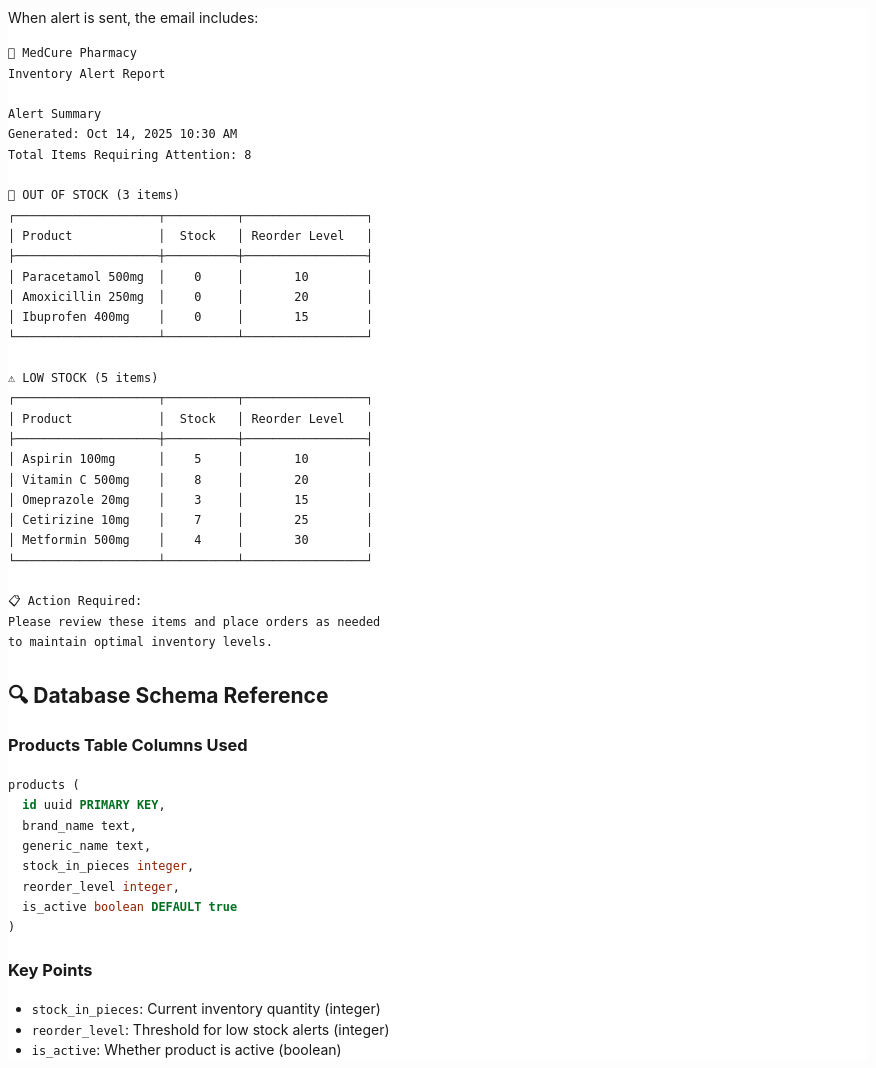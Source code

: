 When alert is sent, the email includes:

```
🏥 MedCure Pharmacy
Inventory Alert Report

Alert Summary
Generated: Oct 14, 2025 10:30 AM
Total Items Requiring Attention: 8

🚨 OUT OF STOCK (3 items)
┌────────────────────┬──────────┬─────────────────┐
│ Product            │  Stock   │ Reorder Level   │
├────────────────────┼──────────┼─────────────────┤
│ Paracetamol 500mg  │    0     │       10        │
│ Amoxicillin 250mg  │    0     │       20        │
│ Ibuprofen 400mg    │    0     │       15        │
└────────────────────┴──────────┴─────────────────┘

⚠️ LOW STOCK (5 items)
┌────────────────────┬──────────┬─────────────────┐
│ Product            │  Stock   │ Reorder Level   │
├────────────────────┼──────────┼─────────────────┤
│ Aspirin 100mg      │    5     │       10        │
│ Vitamin C 500mg    │    8     │       20        │
│ Omeprazole 20mg    │    3     │       15        │
│ Cetirizine 10mg    │    7     │       25        │
│ Metformin 500mg    │    4     │       30        │
└────────────────────┴──────────┴─────────────────┘

📋 Action Required:
Please review these items and place orders as needed
to maintain optimal inventory levels.
```

## 🔍 Database Schema Reference

### Products Table Columns Used
```sql
products (
  id uuid PRIMARY KEY,
  brand_name text,
  generic_name text,
  stock_in_pieces integer,
  reorder_level integer,
  is_active boolean DEFAULT true
)
```

### Key Points
- `stock_in_pieces`: Current inventory quantity (integer)
- `reorder_level`: Threshold for low stock alerts (integer)
- `is_active`: Whether product is active (boolean)

